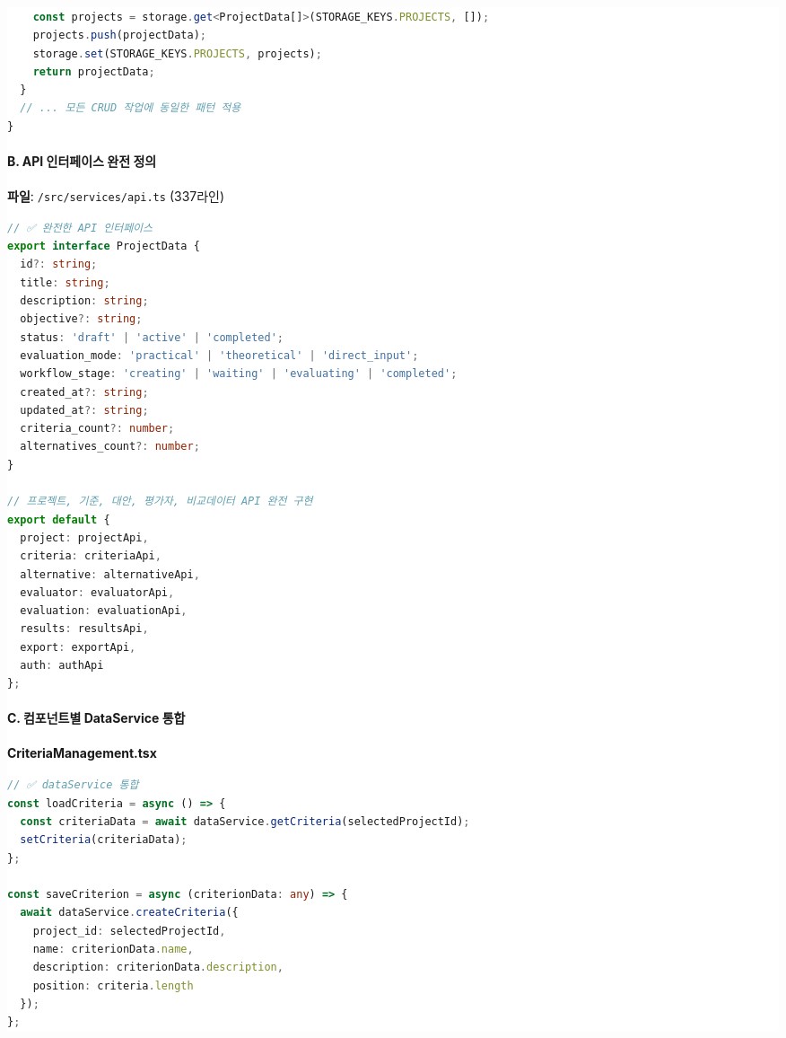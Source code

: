 ```typescript
    const projects = storage.get<ProjectData[]>(STORAGE_KEYS.PROJECTS, []);
    projects.push(projectData);
    storage.set(STORAGE_KEYS.PROJECTS, projects);
    return projectData;
  }
  // ... 모든 CRUD 작업에 동일한 패턴 적용
}
```

#### B. API 인터페이스 완전 정의
**파일**: `/src/services/api.ts` (337라인)

```typescript
// ✅ 완전한 API 인터페이스
export interface ProjectData {
  id?: string;
  title: string;
  description: string;
  objective?: string;
  status: 'draft' | 'active' | 'completed';
  evaluation_mode: 'practical' | 'theoretical' | 'direct_input';
  workflow_stage: 'creating' | 'waiting' | 'evaluating' | 'completed';
  created_at?: string;
  updated_at?: string;
  criteria_count?: number;
  alternatives_count?: number;
}

// 프로젝트, 기준, 대안, 평가자, 비교데이터 API 완전 구현
export default {
  project: projectApi,
  criteria: criteriaApi, 
  alternative: alternativeApi,
  evaluator: evaluatorApi,
  evaluation: evaluationApi,
  results: resultsApi,
  export: exportApi,
  auth: authApi
};
```

#### C. 컴포넌트별 DataService 통합

**CriteriaManagement.tsx**
```typescript
// ✅ dataService 통합
const loadCriteria = async () => {
  const criteriaData = await dataService.getCriteria(selectedProjectId);
  setCriteria(criteriaData);
};

const saveCriterion = async (criterionData: any) => {
  await dataService.createCriteria({
    project_id: selectedProjectId,
    name: criterionData.name,
    description: criterionData.description,
    position: criteria.length
  });
};
```
